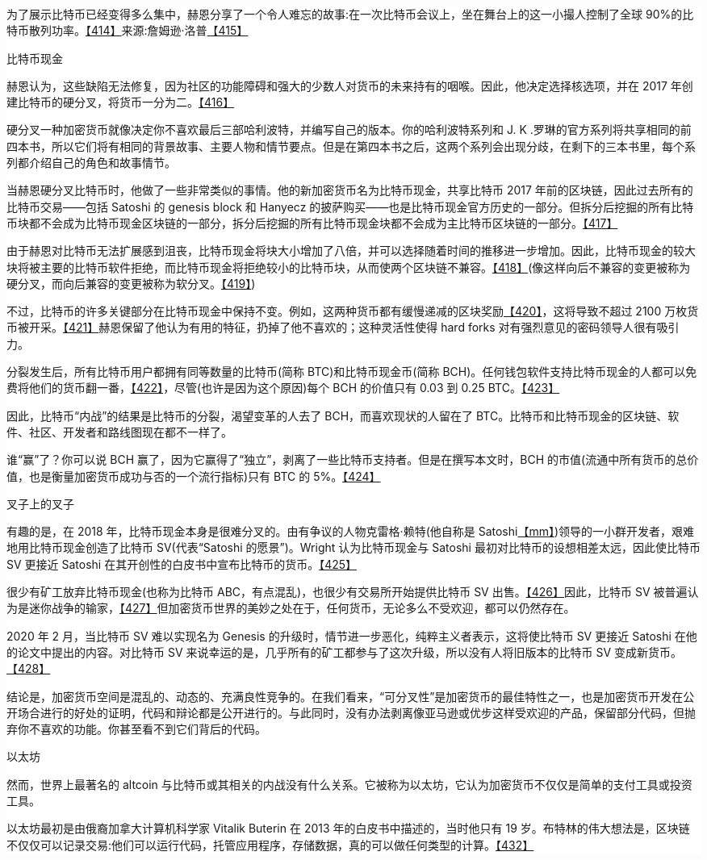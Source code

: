 为了展示比特币已经变得多么集中，赫恩分享了一个令人难忘的故事:在一次比特币会议上，坐在舞台上的这一小撮人控制了全球 90%的比特币散列功率。[【414】](part0040.xhtml#a5WT)来源:詹姆逊·洛普[【415】](part0040.xhtml#a5WU)

比特币现金

赫恩认为，这些缺陷无法修复，因为社区的功能障碍和强大的少数人对货币的未来持有的咽喉。因此，他决定选择核选项，并在 2017 年创建比特币的硬分叉，将货币一分为二。[【416】](part0040.xhtml#a6JC)

硬分叉一种加密货币就像决定你不喜欢最后三部哈利波特，并编写自己的版本。你的哈利波特系列和 J. K .罗琳的官方系列将共享相同的前四本书，所以它们将有相同的背景故事、主要人物和情节要点。但是在第四本书之后，这两个系列会出现分歧，在剩下的三本书里，每个系列都介绍自己的角色和故事情节。

当赫恩硬分叉比特币时，他做了一些非常类似的事情。他的新加密货币名为比特币现金，共享比特币 2017 年前的区块链，因此过去所有的比特币交易——包括 Satoshi 的 genesis block 和 Hanyecz 的披萨购买——也是比特币现金官方历史的一部分。但拆分后挖掘的所有比特币块都不会成为比特币现金区块链的一部分，拆分后挖掘的所有比特币现金块都不会成为主比特币区块链的一部分。[【417】](part0040.xhtml#a6VC)

由于赫恩对比特币无法扩展感到沮丧，比特币现金将块大小增加了八倍，并可以选择随着时间的推移进一步增加。因此，比特币现金的较大块将被主要的比特币软件拒绝，而比特币现金将拒绝较小的比特币块，从而使两个区块链不兼容。[【418】](part0040.xhtml#a672)(像这样向后不兼容的变更被称为硬分叉，而向后兼容的变更被称为软分叉。[【419】](part0040.xhtml#a673))

不过，比特币的许多关键部分在比特币现金中保持不变。例如，这两种货币都有缓慢递减的区块奖励[【420】](part0040.xhtml#a4KX)，这将导致不超过 2100 万枚货币被开采。[【421】](part0040.xhtml#a4KY)赫恩保留了他认为有用的特征，扔掉了他不喜欢的；这种灵活性使得 hard forks 对有强烈意见的密码领导人很有吸引力。

分裂发生后，所有比特币用户都拥有同等数量的比特币(简称 BTC)和比特币现金币(简称 BCH)。任何钱包软件支持比特币现金的人都可以免费将他们的货币翻一番，[【422】](part0040.xhtml#a6EP)，尽管(也许是因为这个原因)每个 BCH 的价值只有 0.03 到 0.25 BTC。[【423】](part0040.xhtml#a6ER)

因此，比特币“内战”的结果是比特币的分裂，渴望变革的人去了 BCH，而喜欢现状的人留在了 BTC。比特币和比特币现金的区块链、软件、社区、开发者和路线图现在都不一样了。

谁“赢”了？你可以说 BCH 赢了，因为它赢得了“独立”，剥离了一些比特币支持者。但是在撰写本文时，BCH 的市值(流通中所有货币的总价值，也是衡量加密货币成功与否的一个流行指标)只有 BTC 的 5%。[【424】](part0040.xhtml#a4N1)

叉子上的叉子

有趣的是，在 2018 年，比特币现金本身是很难分叉的。由有争议的人物克雷格·赖特(他自称是 Satoshi[【mm】](part0040.xhtml#a4H8))领导的一小群开发者，艰难地用比特币现金创造了比特币 SV(代表“Satoshi 的愿景”)。Wright 认为比特币现金与 Satoshi 最初对比特币的设想相差太远，因此使比特币 SV 更接近 Satoshi 在其开创性的白皮书中宣布比特币的货币。[【425】](part0040.xhtml#a4H9)

很少有矿工放弃比特币现金(也称为比特币 ABC，有点混乱)，也很少有交易所开始提供比特币 SV 出售。[【426】](part0040.xhtml#a79T)因此，比特币 SV 被普遍认为是迷你战争的输家，[【427】](part0040.xhtml#a79U)但加密货币世界的美妙之处在于，任何货币，无论多么不受欢迎，都可以仍然存在。

2020 年 2 月，当比特币 SV 难以实现名为 Genesis 的升级时，情节进一步恶化，纯粹主义者表示，这将使比特币 SV 更接近 Satoshi 在他的论文中提出的内容。对比特币 SV 来说幸运的是，几乎所有的矿工都参与了这次升级，所以没有人将旧版本的比特币 SV 变成新货币。[【428】](part0040.xhtml#a5FS)

结论是，加密货币空间是混乱的、动态的、充满良性竞争的。在我们看来，“可分叉性”是加密货币的最佳特性之一，也是加密货币开发在公开场合进行的好处的证明，代码和辩论都是公开进行的。与此同时，没有办法剥离像亚马逊或优步这样受欢迎的产品，保留部分代码，但抛弃你不喜欢的功能。你甚至看不到它们背后的代码。

以太坊

然而，世界上最著名的 altcoin 与比特币或其相关的内战没有什么关系。它被称为以太坊，它认为加密货币不仅仅是简单的支付工具或投资工具。

以太坊最初是由俄裔加拿大计算机科学家 Vitalik Buterin 在 2013 年的白皮书中描述的，当时他只有 19 岁。布特林的伟大想法是，区块链不仅仅可以记录交易:他们可以运行代码，托管应用程序，存储数据，真的可以做任何类型的计算。[【432】](part0040.xhtml#a45D)
